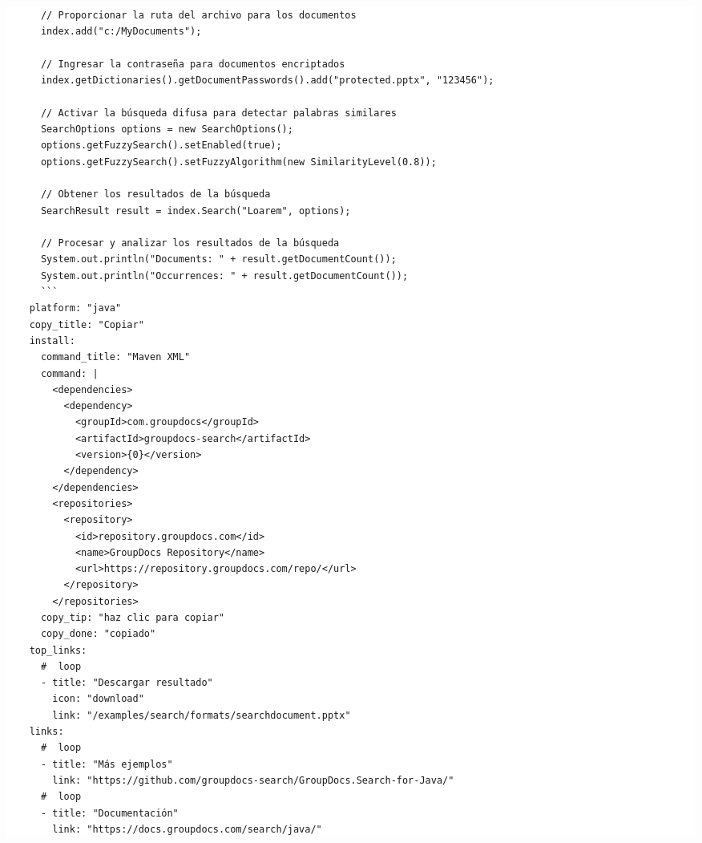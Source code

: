           // Proporcionar la ruta del archivo para los documentos
          index.add("c:/MyDocuments");

          // Ingresar la contraseña para documentos encriptados
          index.getDictionaries().getDocumentPasswords().add("protected.pptx", "123456");

          // Activar la búsqueda difusa para detectar palabras similares
          SearchOptions options = new SearchOptions();
          options.getFuzzySearch().setEnabled(true);
          options.getFuzzySearch().setFuzzyAlgorithm(new SimilarityLevel(0.8));

          // Obtener los resultados de la búsqueda
          SearchResult result = index.Search("Loarem", options);
          
          // Procesar y analizar los resultados de la búsqueda
          System.out.println("Documents: " + result.getDocumentCount());
          System.out.println("Occurrences: " + result.getDocumentCount());
          ```
        platform: "java"
        copy_title: "Copiar"
        install:
          command_title: "Maven XML"
          command: |
            <dependencies>
              <dependency>
                <groupId>com.groupdocs</groupId>
                <artifactId>groupdocs-search</artifactId>
                <version>{0}</version>
              </dependency>
            </dependencies>
            <repositories>
              <repository>
                <id>repository.groupdocs.com</id>
                <name>GroupDocs Repository</name>
                <url>https://repository.groupdocs.com/repo/</url>
              </repository>
            </repositories>
          copy_tip: "haz clic para copiar"
          copy_done: "copiado"
        top_links:
          #  loop
          - title: "Descargar resultado"
            icon: "download"
            link: "/examples/search/formats/searchdocument.pptx"
        links:
          #  loop
          - title: "Más ejemplos"
            link: "https://github.com/groupdocs-search/GroupDocs.Search-for-Java/"
          #  loop
          - title: "Documentación"
            link: "https://docs.groupdocs.com/search/java/"
            